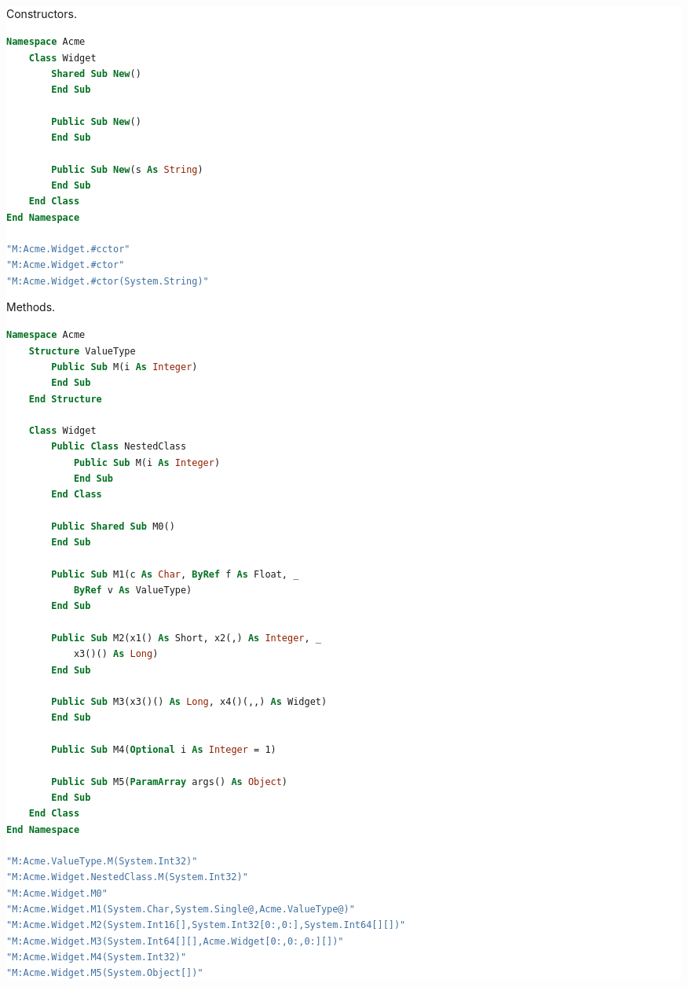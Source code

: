 Constructors.

```vb
Namespace Acme
    Class Widget
        Shared Sub New()
        End Sub

        Public Sub New()
        End Sub

        Public Sub New(s As String)
        End Sub
    End Class
End Namespace

"M:Acme.Widget.#cctor"
"M:Acme.Widget.#ctor"
"M:Acme.Widget.#ctor(System.String)"
```

Methods.

```vb
Namespace Acme
    Structure ValueType
        Public Sub M(i As Integer)
        End Sub
    End Structure

    Class Widget
        Public Class NestedClass
            Public Sub M(i As Integer)
            End Sub
        End Class

        Public Shared Sub M0()
        End Sub

        Public Sub M1(c As Char, ByRef f As Float, _
            ByRef v As ValueType)
        End Sub

        Public Sub M2(x1() As Short, x2(,) As Integer, _
            x3()() As Long)
        End Sub

        Public Sub M3(x3()() As Long, x4()(,,) As Widget)
        End Sub

        Public Sub M4(Optional i As Integer = 1)

        Public Sub M5(ParamArray args() As Object)
        End Sub
    End Class
End Namespace

"M:Acme.ValueType.M(System.Int32)"
"M:Acme.Widget.NestedClass.M(System.Int32)"
"M:Acme.Widget.M0"
"M:Acme.Widget.M1(System.Char,System.Single@,Acme.ValueType@)"
"M:Acme.Widget.M2(System.Int16[],System.Int32[0:,0:],System.Int64[][])"
"M:Acme.Widget.M3(System.Int64[][],Acme.Widget[0:,0:,0:][])"
"M:Acme.Widget.M4(System.Int32)"
"M:Acme.Widget.M5(System.Object[])"
```